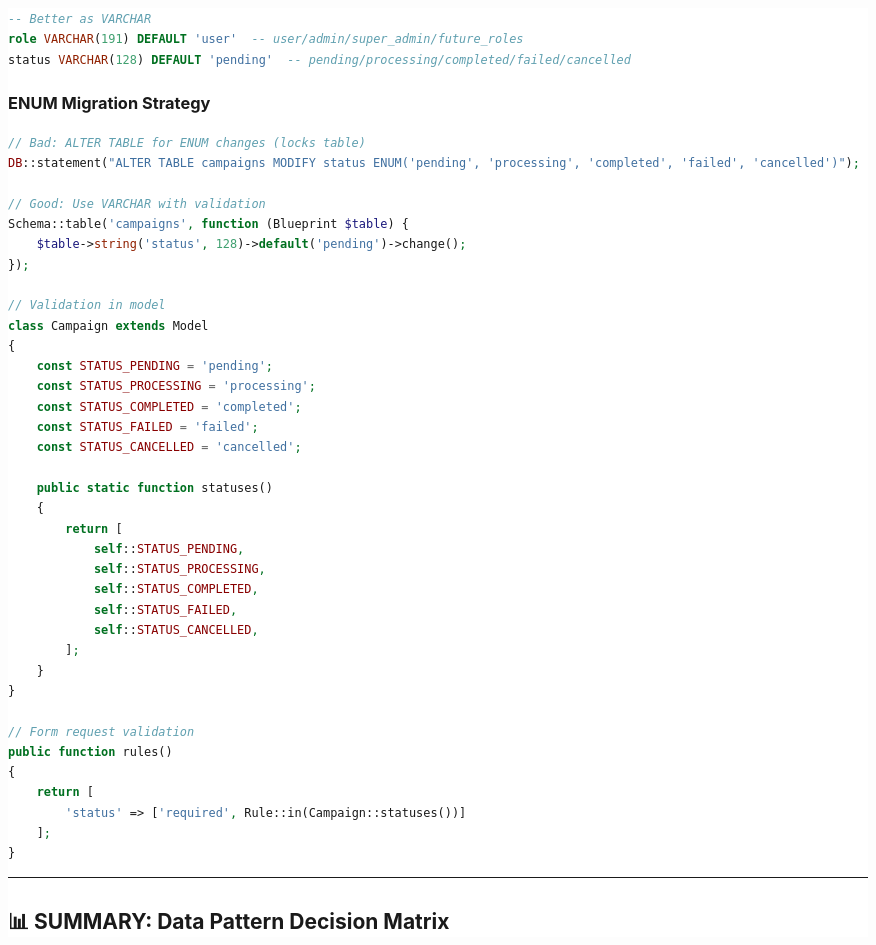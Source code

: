 ```sql
-- Better as VARCHAR
role VARCHAR(191) DEFAULT 'user'  -- user/admin/super_admin/future_roles
status VARCHAR(128) DEFAULT 'pending'  -- pending/processing/completed/failed/cancelled
```

### ENUM Migration Strategy

```php
// Bad: ALTER TABLE for ENUM changes (locks table)
DB::statement("ALTER TABLE campaigns MODIFY status ENUM('pending', 'processing', 'completed', 'failed', 'cancelled')");

// Good: Use VARCHAR with validation
Schema::table('campaigns', function (Blueprint $table) {
    $table->string('status', 128)->default('pending')->change();
});

// Validation in model
class Campaign extends Model
{
    const STATUS_PENDING = 'pending';
    const STATUS_PROCESSING = 'processing';
    const STATUS_COMPLETED = 'completed';
    const STATUS_FAILED = 'failed';
    const STATUS_CANCELLED = 'cancelled';
    
    public static function statuses()
    {
        return [
            self::STATUS_PENDING,
            self::STATUS_PROCESSING,
            self::STATUS_COMPLETED,
            self::STATUS_FAILED,
            self::STATUS_CANCELLED,
        ];
    }
}

// Form request validation
public function rules()
{
    return [
        'status' => ['required', Rule::in(Campaign::statuses())]
    ];
}
```

---

## 📊 SUMMARY: Data Pattern Decision Matrix
